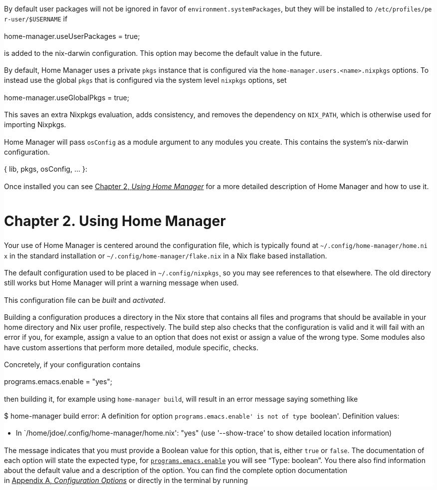 By default user packages will not be ignored in favor of `environment.systemPackages`, but they will be installed to `/etc/profiles/per-user/$USERNAME` if

home-manager.useUserPackages = true;

is added to the nix-darwin configuration. This option may become the default value in the future.

By default, Home Manager uses a private `pkgs` instance that is configured via the `home-manager.users.<name>.nixpkgs` options. To instead use the global `pkgs` that is configured via the system level `nixpkgs` options, set

home-manager.useGlobalPkgs = true;

This saves an extra Nixpkgs evaluation, adds consistency, and removes the dependency on `NIX_PATH`, which is otherwise used for importing Nixpkgs.

Home Manager will pass `osConfig` as a module argument to any modules you create. This contains the system’s nix-darwin configuration.

{ lib, pkgs, osConfig, ... }:

Once installed you can see [Chapter 2, _Using Home Manager_](https://nix-community.github.io/home-manager/index.html#ch-usage "Chapter 2. Using Home Manager") for a more detailed description of Home Manager and how to use it.

# Chapter 2. Using Home Manager

Your use of Home Manager is centered around the configuration file, which is typically found at `~/.config/home-manager/home.nix` in the standard installation or `~/.config/home-manager/flake.nix` in a Nix flake based installation.

The default configuration used to be placed in `~/.config/nixpkgs`¸ so you may see references to that elsewhere. The old directory still works but Home Manager will print a warning message when used.

This configuration file can be _built_ and _activated_.

Building a configuration produces a directory in the Nix store that contains all files and programs that should be available in your home directory and Nix user profile, respectively. The build step also checks that the configuration is valid and it will fail with an error if you, for example, assign a value to an option that does not exist or assign a value of the wrong type. Some modules also have custom assertions that perform more detailed, module specific, checks.

Concretely, if your configuration contains

programs.emacs.enable = "yes";

then building it, for example using `home-manager build`, will result in an error message saying something like

$ home-manager build
error: A definition for option `programs.emacs.enable' is not of type `boolean'. Definition values:
- In `/home/jdoe/.config/home-manager/home.nix': "yes"
(use '--show-trace' to show detailed location information)

The message indicates that you must provide a Boolean value for this option, that is, either `true` or `false`. The documentation of each option will state the expected type, for [`programs.emacs.enable`](https://nix-community.github.io/home-manager/options.html#opt-programs.emacs.enable) you will see “Type: boolean”. You there also find information about the default value and a description of the option. You can find the complete option documentation in [Appendix A, _Configuration Options_](https://nix-community.github.io/home-manager/options.html "Appendix A. Configuration Options") or directly in the terminal by running
